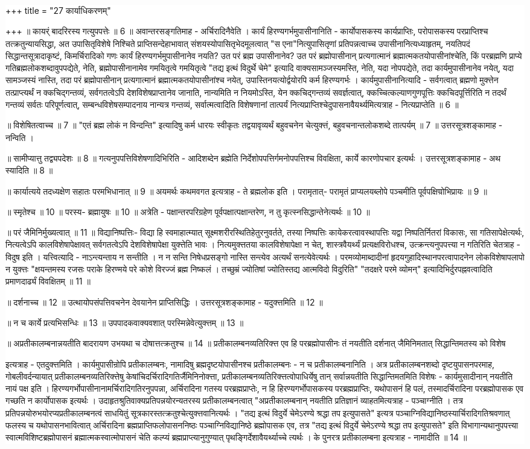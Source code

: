 +++
title = "27 कार्याधिकरणम्"

+++
॥ कायर्ं बादरिरस्य गत्युपपत्तेः ॥ 6 ॥ अवान्तरसङ्गतिमाह - अर्चिरादिनैवेति । कार्यं हिरण्यगर्भमुपासीनानिति - कार्योपासकस्य कार्यप्राप्तिः, परोपासकस्य परप्राप्तिश्च तत्क्रतुन्यायसिद्धा, अत उपासितृविशेषे निश्चिते प्राप्तिसन्देहाभावात् संशयस्योपासितृभेदमूलत्वात् "स एना"नित्युपासितृणां प्रतिपन्नत्वाच्च उपासीनानित्यध्याहृतम्, नयतिपदं सिद्धान्तसूत्रादाकृष्टं, किमर्चिरादिको गणः कार्यं हिरण्यगर्भमुपासीनानेव नयति? उत परं ब्रह्म उपासीनानेव? उत परं ब्रह्मोपासीनान् प्रत्यगात्मानं ब्रह्मात्मकतयोपासीनांश्चेति, किं परब्रह्मणि प्राप्ये गतिब्रह्मलोकशब्दावुपपद्येते, नेति, ब्रह्मोपासीनानामेव गमयितृत्वे गमयितृत्वे "तद्य इत्थं विदुर्थे चेमे" इत्यादि वाक्यसामञ्जस्यमस्ति, नेति, यदा नोपपद्येते, तदा कार्यमुपासीनानेव नयेत्, यदा सामञ्जस्यं नास्ति, तदा परं ब्रह्मोपासीनान् प्रत्यगात्मानं ब्रह्मात्मकतयोपासीनांश्च नयेत्, उपास्तिनयत्योर्द्वयोरपि कर्म हिरण्यगर्भः । कार्यमुपासीनानित्यादि - सर्वगत्वात् ब्रह्मणो मुक्त्तेन तत्प्राप्त्यर्थं न क्कचिद्गन्तव्यं, सर्वगतत्वेऽपि देशविशेषप्राप्तानेव जानाति, नान्यमिति न नियमोऽस्ति, येन क्कचिद्गन्तव्यं सवर्ज्ञत्वात्, क्कच्चित्कल्याणगुणपूत्तिः क्कचिदपूर्त्तिरिति न तदर्थं गन्तव्यं सर्वतः परिपूर्णत्वात्, सम्बन्धविशेषसम्पादनाय नान्यत्र गन्तव्यं, सर्वात्मत्वादिति विशेषणानां तात्पर्यं नित्यप्राप्तिश्चेदुपासनावैयर्थ्यमित्यत्राह - नित्यप्राप्तेति ॥ 6 ॥

॥ विशेषितत्वाच्च ॥ 7 ॥ "एतं ब्रह्म लोकं न विन्दन्ति" इत्यादिषु कर्म धारयः स्वीकृतः तद्वयावृव्यर्थं बहुवचनेन चेत्युक्त्तं, बहुवचनान्तलोकशब्दे तात्पर्यम् ॥ 7 ॥ उत्तरसूत्रशङ्कामाह - नन्विति ।

॥ सामीप्यात्तु तद्व्यपदेशः ॥ 8 ॥ गत्यनुपपत्तिविशेषणादिभिरिति - आदिशब्देन ब्रह्मेति निर्देशोपपत्तिर्गमनोपपत्तिश्च विवक्षिता, कार्ये कारणोपचार इत्यर्थः । उत्तरसूत्रशङ्कामाह - अथ स्यादिति ॥ 8 ॥

॥ कार्यात्यये तदध्यक्षेण सहातः परमभिधानात् ॥ 9 ॥ अयमर्थः कथमवगत इत्यत्राह - ते ब्रह्मलोक इति । परामृतात्- परामृतं प्राप्यलयब्लोपे पञ्चमीति पूर्वपक्षिण्रोभिप्रायः ॥ 9 ॥

॥ स्मृतेश्च ॥ 10 ॥ परस्य- ब्रह्मायुषः ॥ 10 ॥ अत्रेति - पक्षान्तरपरिग्रहेण पूर्वपक्षात्पक्षान्तरेण, न तु कृत्स्नसिद्धान्तेनेत्यर्थः ॥ 10 ॥

॥ परं जैमिनिर्मुख्यत्वात् ॥ 11 ॥ विद्यानिष्पत्तिः- विद्या हि स्वमाहात्म्यात् सूक्ष्मशरीरस्थितिहेतुरनुवर्तते, तस्या निष्पत्तिः कायेकरत्वावस्थापत्तिः यद्वा निष्पतिर्नितरां विकासः, सा गतिसापेक्षेत्यर्थः, नित्यत्वेऽपि कालविशेषापेक्षावत् सर्वगतत्वेऽपि देशविशेषापेक्षा युक्त्तेति भावः । नित्यमुक्त्ततया कालविशेषापेक्षा न चेत्, शास्त्रवैयर्थ्यं प्रत्यक्षविरोधश्च, उत्क्रन्त्यनुपपत्त्या न गतिरिति चेतत्राह - विदुष इति । यत्त्वित्यादि - नाऽन्त्यन्ताय न सन्तीति । न न सन्ति निषेधप्रसङ्गो नास्ति सन्त्येव अत्यर्थं सनत्येवेत्यर्थः । परमव्योमाब्दादीनां हृदयगुहादिस्थानपरत्वापादनेन लोकविशेषापलापो न युक्त्तः "क्षयन्तमस्य रजसः पराके हिरण्मये परे कोशे विरज्जं ब्रह्म निष्कलं । तच्छुम्रं ज्योतिषां ज्योतिस्तद्य आत्मविदो विदुरिति" "तदक्षरे परमे व्योमन्" इत्यादिभिर्दुरपह्नवत्वादिति प्रमाणदार्ढ्यं विवक्षितम् ॥ 11 ॥

॥ दर्शनाच्च ॥ 12 ॥ उत्थायोपसंपत्तिवचनेन देवयानेन प्राप्तिसिद्धिः । उत्तरसूत्रशङ्कामाह - यदुक्त्तमिति ॥ 12 ॥

॥ न च कार्ये प्रत्यभिसन्धिः ॥ 13 ॥ उपपादकवाक्यवशात् परस्मिन्नेवेत्युक्त्तम् ॥ 13 ॥

॥ अप्रतीकालम्बनान्नयतीति बादरायण उभयथा च दोषात्तत्क्रतुश्च ॥ 14 ॥ प्रतीकालम्बनव्यतिरिक्त्त एव हि परब्रह्मोपासीनः तं नयतीति दर्शनात् जैमिनिमतात् सिद्धान्तिमतस्य को विशेष

इत्यत्राह - एतदुक्त्तमिति । कार्यमुपासीन्रोपि प्रतीकालम्बनः, नामादिषु ब्रह्मदृष्टयोपासीनश्च प्रतीकालम्बनः - न च प्रतीकालम्बनानिति । अत्र प्रतीकालम्बनशब्दो दृष्टयुपासनपरमाह, गोबलीवर्दन्यायात् प्रतीकालम्बनव्यतिरिक्त्तेषु केषांचिदर्चिरादिगतिर्जैमिनिनोक्त्ता, प्रतीकालम्बनव्यतिरिक्त्तत्वोपाधिर्येषु तान् सर्वान्नयतीति सिद्धान्तिमतमिति विशेषः - कार्यमुसादीनान् नयतीति नायं पक्ष इति । हिरण्यगर्भोपासीनानामर्चिरादिगतिरनुपपन्ना, अर्चिरादिना गतस्य परब्रह्मप्राप्तेः, न हि हिरण्यगर्भोपासकस्य परब्रह्मप्राप्तिः, यथोपासनं हि पलं, तस्मादर्चिरादिना परब्रह्मोपासक एव गच्छति न कार्योपासक इत्यर्थः । उदाहृतश्रुतिवाक्यप्रतिपन्नयोरन्यतरस्य प्रतीकालम्बनत्वात् "अप्रतीकालम्बनान् नयतीति प्रतिज्ञानं व्याहतमित्यत्राह - पञ्चाग्नीति । तत्र प्रतिपन्नयोरुभयोरप्यप्रतीकालम्बनत्वं साधयितुं सूत्रकारस्तत्क्रतुश्चेत्युक्त्तवानित्यर्थः । "तद्य इत्थं विदुर्ये चेमेऽरण्ये श्रद्धा तप इत्युपासते" इत्यत्र पञ्चाग्निविद्यानिष्ठस्यार्चिरादिगतिश्रवणात् फलस्य च यथोपासनभावित्वात् अर्चिरादिना ब्रह्मप्राप्तिफलोपासननिष्ठः पञ्चाग्निविद्यानिष्ठे ब्रह्मोपासक एव, तत्र "तद्य इत्थं विदुर्ये चेमेऽरण्ये श्रद्धा तप इत्युपासते" इति विभागान्यथानुपपत्त्या स्वात्मविशिष्टब्रह्मोपासनं ब्रह्मात्मकस्वात्मोपासनं चेति कल्प्यं ब्रह्मप्राप्त्यानुगुण्यात् पृथङ्गिर्देशावैयर्थ्याच्चे त्यर्थः । के पुनरत्र प्रतीकालम्बना इत्यत्राह - नामादीति ॥ 14 ॥
